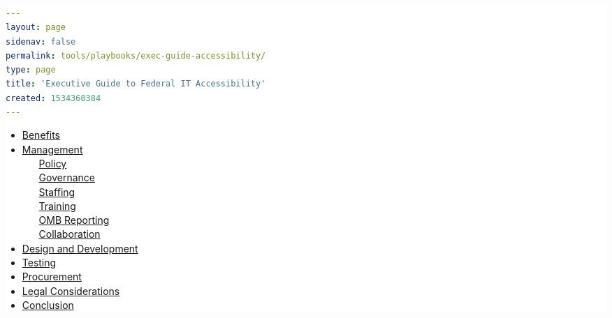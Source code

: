 ```yaml
---
layout: page
sidenav: false
permalink: tools/playbooks/exec-guide-accessibility/
type: page
title: 'Executive Guide to Federal IT Accessibility'
created: 1534360384
---
```


<div class="col-lg-12 col-sm-12 col-xs-12">
  <div class="col-lg-3 col-sm-3 col-xs-3">
    <ul class="list-unstyled">
      <li>
        <a href="#benefits">Benefits</a>
      </li>
      <li>
        <a href="#management">Management</a><ul style="list-style:none;">
          <li>
            <a href="#policy">Policy</a>
          </li>
          <li>
            <a href="#governance">Governance</a>
          </li>
          <li>
            <a href="#staffing">Staffing</a>
          </li>
          <li>
            <a href="#training">Training</a>
          </li>
          <li>
            <a href="#reporting">OMB Reporting</a>
          </li>
          <li>
            <a href="#collaboration">Collaboration</a>
          </li>
        </ul>
      </li>
      <li>
        <a href="#design">Design and Development</a>
      </li>
      <li>
        <a href="#testing">Testing</a>
      </li>
      <li>
        <a href="#procurement">Procurement</a>
      </li>
      <li>
        <a href="#legal">Legal Considerations</a>
      </li>
      <li>
        <a href="#conclusion">Conclusion</a>
      </li>
    </ul>
  </div>
  